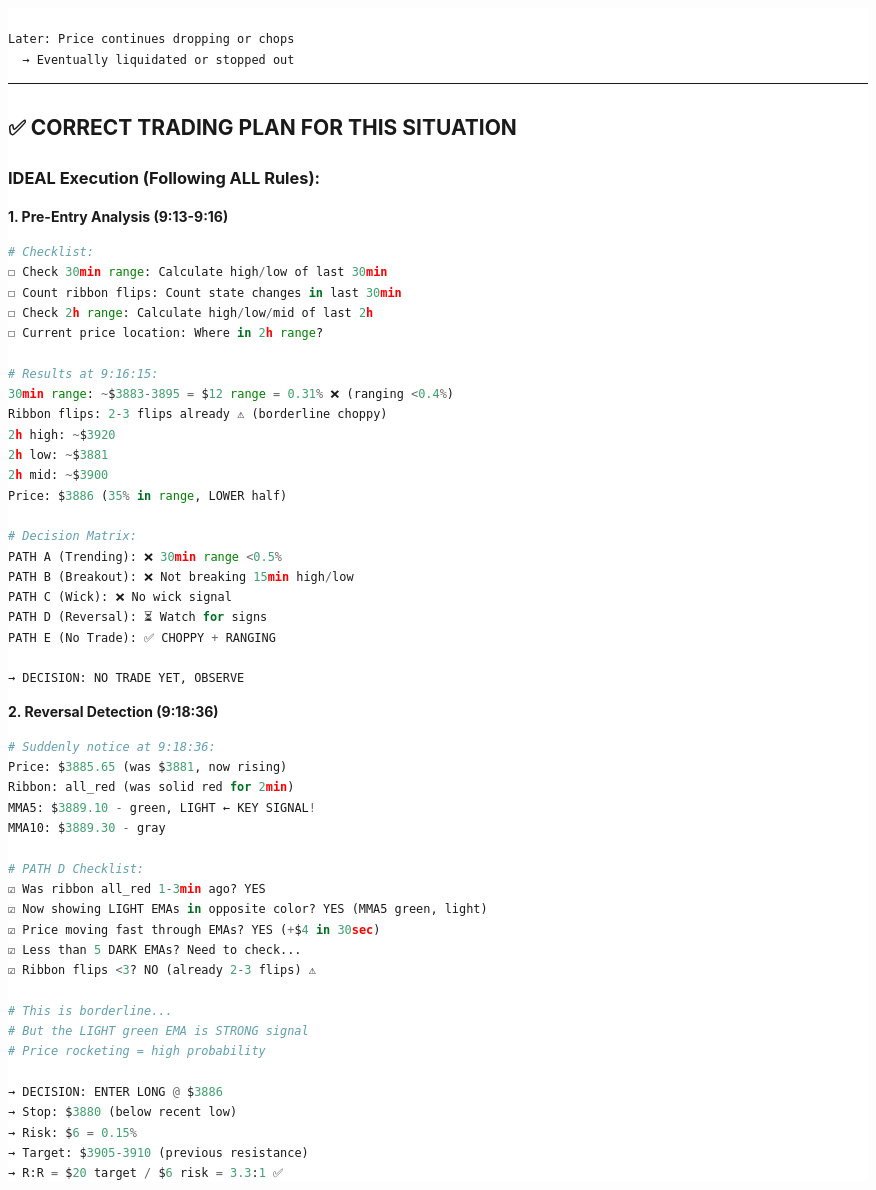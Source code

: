```

Later: Price continues dropping or chops
  → Eventually liquidated or stopped out
```

---

## ✅ CORRECT TRADING PLAN FOR THIS SITUATION

### **IDEAL Execution (Following ALL Rules):**

**1. Pre-Entry Analysis (9:13-9:16)**
```python
# Checklist:
☐ Check 30min range: Calculate high/low of last 30min
☐ Count ribbon flips: Count state changes in last 30min
☐ Check 2h range: Calculate high/low/mid of last 2h
☐ Current price location: Where in 2h range?

# Results at 9:16:15:
30min range: ~$3883-3895 = $12 range = 0.31% ❌ (ranging <0.4%)
Ribbon flips: 2-3 flips already ⚠️ (borderline choppy)
2h high: ~$3920
2h low: ~$3881
2h mid: ~$3900
Price: $3886 (35% in range, LOWER half)

# Decision Matrix:
PATH A (Trending): ❌ 30min range <0.5%
PATH B (Breakout): ❌ Not breaking 15min high/low
PATH C (Wick): ❌ No wick signal
PATH D (Reversal): ⏳ Watch for signs
PATH E (No Trade): ✅ CHOPPY + RANGING

→ DECISION: NO TRADE YET, OBSERVE
```

**2. Reversal Detection (9:18:36)**
```python
# Suddenly notice at 9:18:36:
Price: $3885.65 (was $3881, now rising)
Ribbon: all_red (was solid red for 2min)
MMA5: $3889.10 - green, LIGHT ← KEY SIGNAL!
MMA10: $3889.30 - gray

# PATH D Checklist:
☑ Was ribbon all_red 1-3min ago? YES
☑ Now showing LIGHT EMAs in opposite color? YES (MMA5 green, light)
☑ Price moving fast through EMAs? YES (+$4 in 30sec)
☑ Less than 5 DARK EMAs? Need to check...
☑ Ribbon flips <3? NO (already 2-3 flips) ⚠️

# This is borderline...
# But the LIGHT green EMA is STRONG signal
# Price rocketing = high probability

→ DECISION: ENTER LONG @ $3886
→ Stop: $3880 (below recent low)
→ Risk: $6 = 0.15%
→ Target: $3905-3910 (previous resistance)
→ R:R = $20 target / $6 risk = 3.3:1 ✅
```
